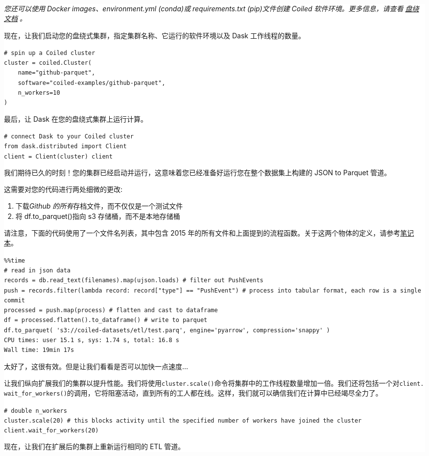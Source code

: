 *您还可以使用 Docker images、environment.yml (conda)或 requirements.txt (pip)文件创建 Coiled 软件环境。更多信息，请查看* [*盘绕文档*](https://docs.coiled.io/user_guide/software_environment_creation.html) *。*

现在，让我们启动您的盘绕式集群，指定集群名称、它运行的软件环境以及 Dask 工作线程的数量。

```
# spin up a Coiled cluster 
cluster = coiled.Cluster(
    name="github-parquet", 
    software="coiled-examples/github-parquet", 
    n_workers=10
)
```

最后，让 Dask 在您的盘绕式集群上运行计算。

```
# connect Dask to your Coiled cluster 
from dask.distributed import Client 
client = Client(cluster) client
```

我们期待已久的时刻！您的集群已经启动并运行，这意味着您已经准备好运行您在整个数据集上构建的 JSON to Parquet 管道。

这需要对您的代码进行两处细微的更改:

1.  下载*Github 的所有*存档文件，而不仅仅是一个测试文件
2.  将 df.to_parquet()指向 s3 存储桶，而不是本地存储桶

请注意，下面的代码使用了一个文件名列表，其中包含 2015 年的所有文件和上面提到的流程函数。关于这两个物体的定义，请参考[笔记本](https://github.com/coiled/coiled-resources/blob/main/json-to-parquet/github-parquet.ipynb)。

```
%%time 
# read in json data 
records = db.read_text(filenames).map(ujson.loads) # filter out PushEvents 
push = records.filter(lambda record: record["type"] == "PushEvent") # process into tabular format, each row is a single commit 
processed = push.map(process) # flatten and cast to dataframe 
df = processed.flatten().to_dataframe() # write to parquet 
df.to_parquet( 's3://coiled-datasets/etl/test.parq', engine='pyarrow', compression='snappy' ) 
CPU times: user 15.1 s, sys: 1.74 s, total: 16.8 s 
Wall time: 19min 17s
```

太好了，这很有效。但是让我们看看是否可以加快一点速度…

让我们纵向扩展我们的集群以提升性能。我们将使用`cluster.scale()`命令将集群中的工作线程数量增加一倍。我们还将包括一个对`client.wait_for_workers()`的调用，它将阻塞活动，直到所有的工人都在线。这样，我们就可以确信我们在计算中已经竭尽全力了。

```
# double n_workers 
cluster.scale(20) # this blocks activity until the specified number of workers have joined the cluster 
client.wait_for_workers(20)
```

现在，让我们在扩展后的集群上重新运行相同的 ETL 管道。
